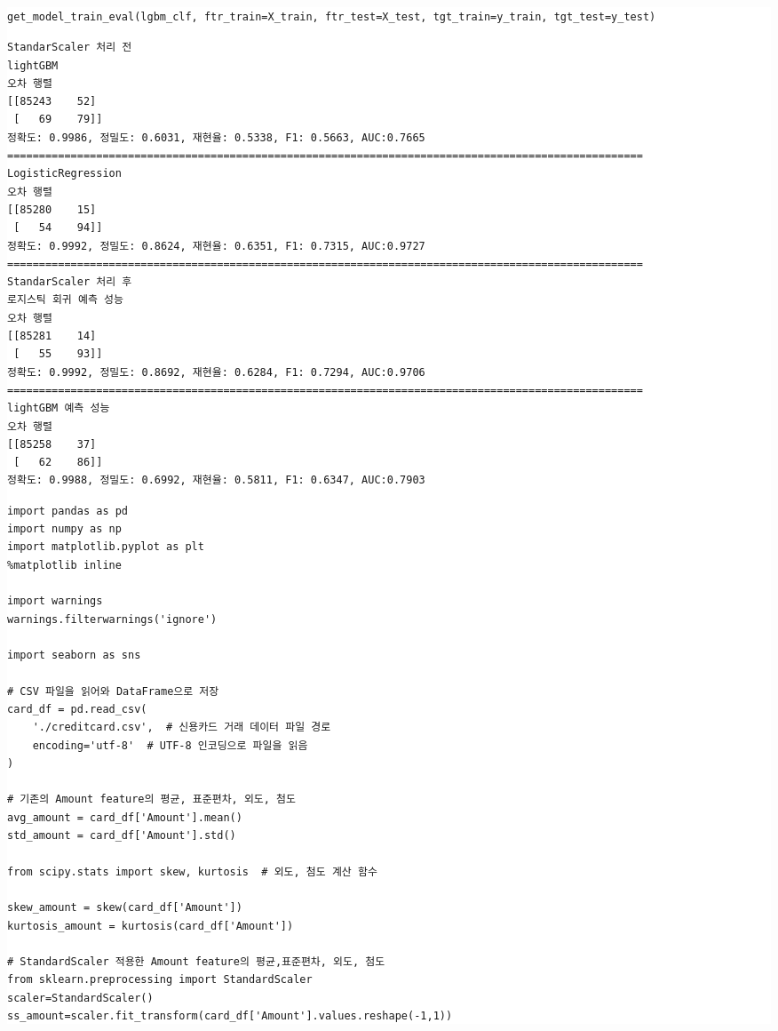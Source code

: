 ```
get_model_train_eval(lgbm_clf, ftr_train=X_train, ftr_test=X_test, tgt_train=y_train, tgt_test=y_test)
```
```
StandarScaler 처리 전
lightGBM
오차 행렬
[[85243    52]
 [   69    79]]
정확도: 0.9986, 정밀도: 0.6031, 재현율: 0.5338, F1: 0.5663, AUC:0.7665
====================================================================================================
LogisticRegression
오차 행렬
[[85280    15]
 [   54    94]]
정확도: 0.9992, 정밀도: 0.8624, 재현율: 0.6351, F1: 0.7315, AUC:0.9727
====================================================================================================
StandarScaler 처리 후
로지스틱 회귀 예측 성능
오차 행렬
[[85281    14]
 [   55    93]]
정확도: 0.9992, 정밀도: 0.8692, 재현율: 0.6284, F1: 0.7294, AUC:0.9706
====================================================================================================
lightGBM 예측 성능
오차 행렬
[[85258    37]
 [   62    86]]
정확도: 0.9988, 정밀도: 0.6992, 재현율: 0.5811, F1: 0.6347, AUC:0.7903
```

```
import pandas as pd
import numpy as np
import matplotlib.pyplot as plt
%matplotlib inline  

import warnings
warnings.filterwarnings('ignore')  

import seaborn as sns

# CSV 파일을 읽어와 DataFrame으로 저장  
card_df = pd.read_csv(
    './creditcard.csv',  # 신용카드 거래 데이터 파일 경로
    encoding='utf-8'  # UTF-8 인코딩으로 파일을 읽음
)

# 기존의 Amount feature의 평균, 표준편차, 외도, 첨도
avg_amount = card_df['Amount'].mean()
std_amount = card_df['Amount'].std()

from scipy.stats import skew, kurtosis  # 외도, 첨도 계산 함수

skew_amount = skew(card_df['Amount'])
kurtosis_amount = kurtosis(card_df['Amount'])

# StandardScaler 적용한 Amount feature의 평균,표준편차, 외도, 첨도
from sklearn.preprocessing import StandardScaler
scaler=StandardScaler()
ss_amount=scaler.fit_transform(card_df['Amount'].values.reshape(-1,1))
```